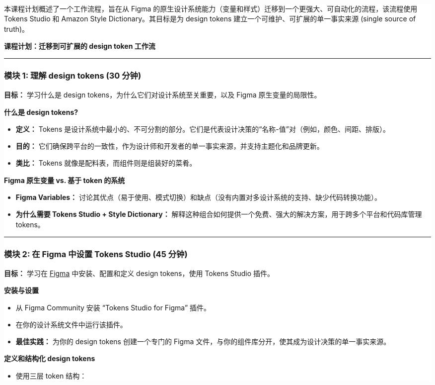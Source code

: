 本课程计划概述了一个工作流程，旨在从 Figma 的原生设计系统能力（变量和样式）迁移到一个更强大、可自动化的流程，该流程使用 Tokens Studio 和 Amazon Style Dictionary。其目标是为 design tokens 建立一个可维护、可扩展的单一事实来源 (single source of truth)。

  

**课程计划：迁移到可扩展的 design token 工作流**

  

---

  

### **模块 1: 理解 design tokens (30 分钟)**

  

**目标：** 学习什么是 design tokens，为什么它们对设计系统至关重要，以及 Figma 原生变量的局限性。

  

**什么是 design tokens?**

  

- **定义：** Tokens 是设计系统中最小的、不可分割的部分。它们是代表设计决策的“名称-值”对（例如，颜色、间距、排版）。

- **目的：** 它们确保跨平台的一致性，作为设计师和开发者的单一事实来源，并支持主题化和品牌更新。

- **类比：** Tokens 就像是配料表，而组件则是组装好的菜肴。

  

**Figma 原生变量 vs. 基于 token 的系统**

  

- **Figma Variables：** 讨论其优点（易于使用、模式切换）和缺点（没有内置对多设计系统的支持、缺少代码转换功能）。

- **为什么需要 Tokens Studio + Style Dictionary：** 解释这种组合如何提供一个免费、强大的解决方案，用于跨多个平台和代码库管理 tokens。

  

---

  

### **模块 2: 在 Figma 中设置 Tokens Studio (45 分钟)**

  

**目标：** 学习在 [Figma](https://www.figma.com/) 中安装、配置和定义 design tokens，使用 Tokens Studio 插件。

  

**安装与设置**

  

- 从 Figma Community 安装 “Tokens Studio for Figma” 插件。

- 在你的设计系统文件中运行该插件。

- **最佳实践：** 为你的 design tokens 创建一个专门的 Figma 文件，与你的组件库分开，使其成为设计决策的单一事实来源。

  

**定义和结构化 design tokens**

  

- 使用三层 token 结构：
